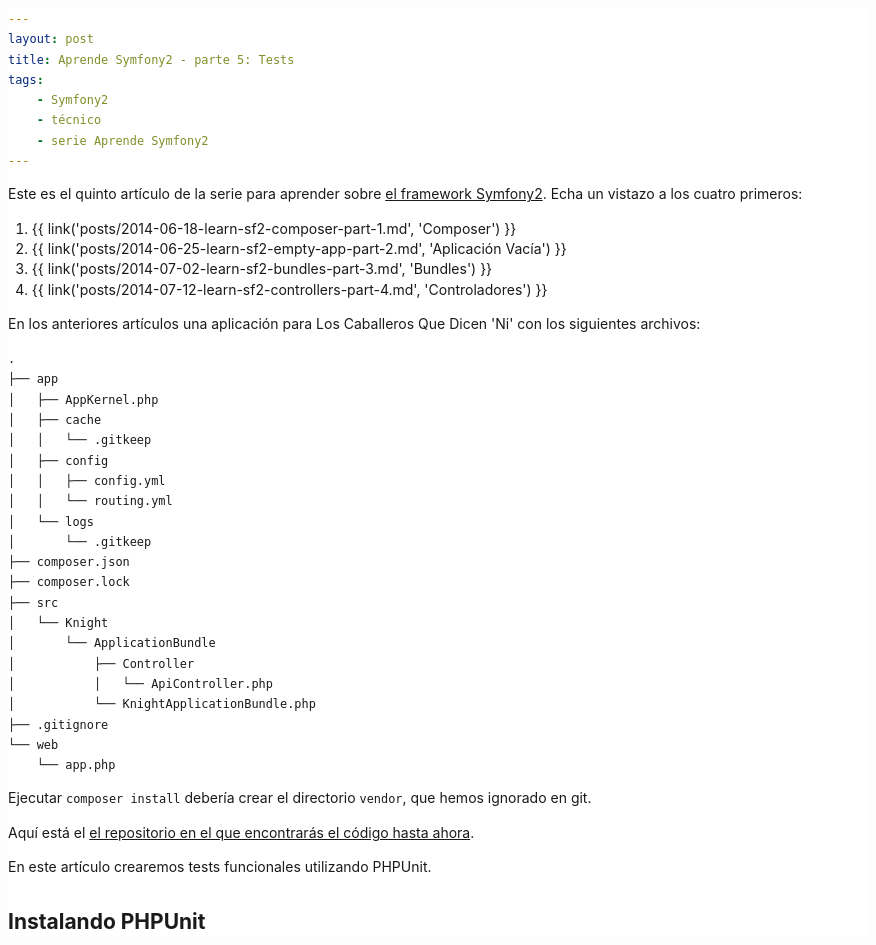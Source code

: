 ```yaml
---
layout: post
title: Aprende Symfony2 - parte 5: Tests
tags:
    - Symfony2
    - técnico
    - serie Aprende Symfony2
---
```


Este es el quinto artículo de la serie para aprender sobre
[el framework Symfony2](http://symfony.com/).
Echa un vistazo a los cuatro primeros:

1. {{ link('posts/2014-06-18-learn-sf2-composer-part-1.md', 'Composer') }}
2. {{ link('posts/2014-06-25-learn-sf2-empty-app-part-2.md', 'Aplicación Vacía') }}
3. {{ link('posts/2014-07-02-learn-sf2-bundles-part-3.md', 'Bundles') }}
4. {{ link('posts/2014-07-12-learn-sf2-controllers-part-4.md', 'Controladores') }}

En los anteriores artículos una aplicación para Los Caballeros Que Dicen 'Ni'
con los siguientes archivos:

    .
    ├── app
    │   ├── AppKernel.php
    │   ├── cache
    │   │   └── .gitkeep
    │   ├── config
    │   │   ├── config.yml
    │   │   └── routing.yml
    │   └── logs
    │       └── .gitkeep
    ├── composer.json
    ├── composer.lock
    ├── src
    │   └── Knight
    │       └── ApplicationBundle
    │           ├── Controller
    │           │   └── ApiController.php
    │           └── KnightApplicationBundle.php
    ├── .gitignore
    └── web
        └── app.php

Ejecutar `composer install` debería crear el directorio `vendor`, que hemos
ignorado en git.

Aquí está el [el repositorio en el que encontrarás el código hasta ahora](https://github.com/gnugat/learning-symfony2/tree/4-controllers).

En este artículo crearemos tests funcionales utilizando PHPUnit.

## Instalando PHPUnit
